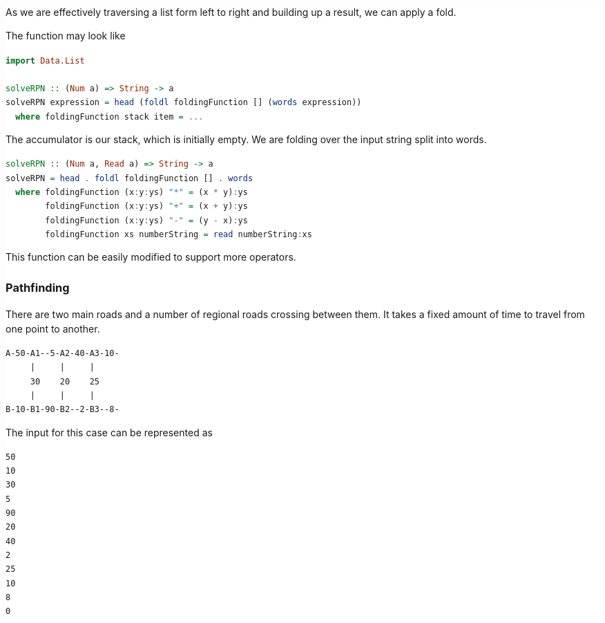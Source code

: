 As we are effectively traversing a list form left to right and building up a result, we can apply a fold.

The function may look like

```haskell
import Data.List

solveRPN :: (Num a) => String -> a
solveRPN expression = head (foldl foldingFunction [] (words expression))
  where foldingFunction stack item = ...
```

The accumulator is our stack, which is initially empty.
We are folding over the input string split into words.

```haskell
solveRPN :: (Num a, Read a) => String -> a  
solveRPN = head . foldl foldingFunction [] . words  
  where foldingFunction (x:y:ys) "*" = (x * y):ys  
        foldingFunction (x:y:ys) "+" = (x + y):ys  
        foldingFunction (x:y:ys) "-" = (y - x):ys  
        foldingFunction xs numberString = read numberString:xs  
```

This function can be easily modified to support more operators.


### Pathfinding

There are two main roads and a number of regional roads crossing between them.
It takes a fixed amount of time to travel from one point to another.

```
A-50-A1--5-A2-40-A3-10-
     |     |     |
     30    20    25
     |     |     |
B-10-B1-90-B2--2-B3--8-
```

The input for this case can be represented as

```
50
10
30
5
90
20
40
2
25
10
8
0
```
